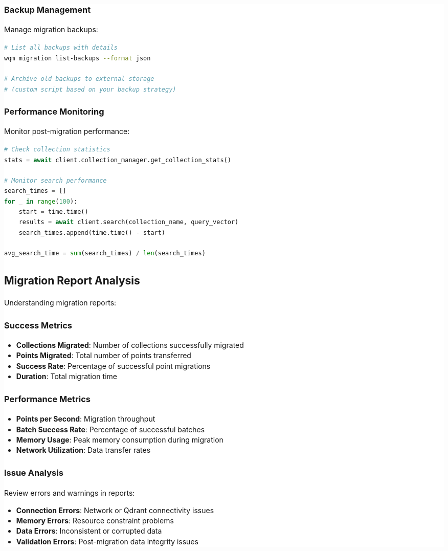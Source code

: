 ### Backup Management

Manage migration backups:

```bash
# List all backups with details
wqm migration list-backups --format json

# Archive old backups to external storage
# (custom script based on your backup strategy)
```

### Performance Monitoring

Monitor post-migration performance:

```python
# Check collection statistics
stats = await client.collection_manager.get_collection_stats()

# Monitor search performance
search_times = []
for _ in range(100):
    start = time.time()
    results = await client.search(collection_name, query_vector)
    search_times.append(time.time() - start)

avg_search_time = sum(search_times) / len(search_times)
```

## Migration Report Analysis

Understanding migration reports:

### Success Metrics

- **Collections Migrated**: Number of collections successfully migrated
- **Points Migrated**: Total number of points transferred
- **Success Rate**: Percentage of successful point migrations
- **Duration**: Total migration time

### Performance Metrics

- **Points per Second**: Migration throughput
- **Batch Success Rate**: Percentage of successful batches
- **Memory Usage**: Peak memory consumption during migration
- **Network Utilization**: Data transfer rates

### Issue Analysis

Review errors and warnings in reports:

- **Connection Errors**: Network or Qdrant connectivity issues
- **Memory Errors**: Resource constraint problems
- **Data Errors**: Inconsistent or corrupted data
- **Validation Errors**: Post-migration data integrity issues
